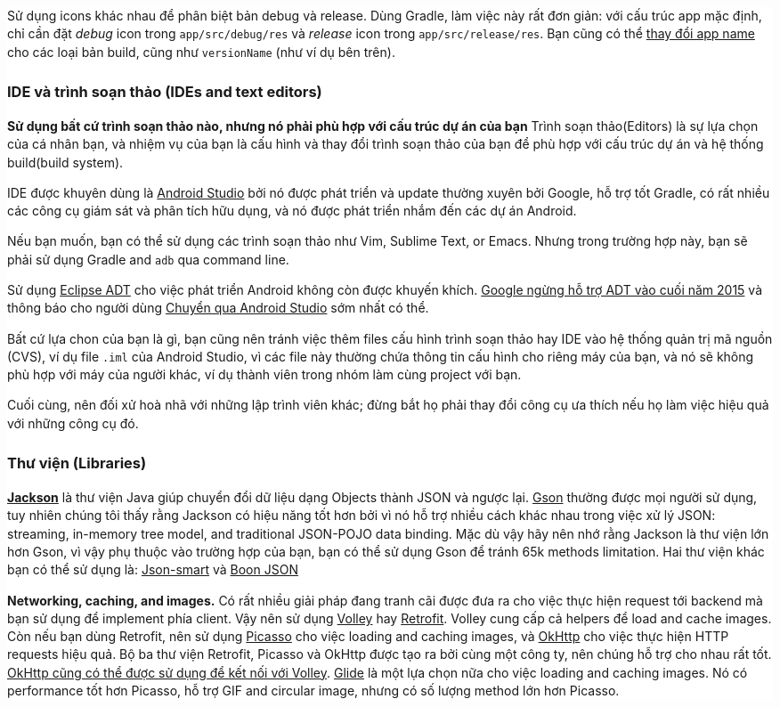 Sử dụng icons khác nhau để phân biệt bản debug và release. Dùng Gradle, làm việc này rất đơn giản: với cấu trúc app mặc định, chỉ cần đặt *debug* icon trong `app/src/debug/res` và *release* icon trong `app/src/release/res`. Bạn cũng có thể [thay đổi app name](http://stackoverflow.com/questions/24785270/how-to-change-app-name-per-gradle-build-type) cho các loại bản build, cũng như  `versionName` (như ví dụ bên trên).

### IDE và trình soạn thảo (IDEs and text editors)

**Sử dụng bất cứ trình soạn thảo nào, nhưng nó phải phù hợp với cấu trúc dự án của bạn** Trình soạn thảo(Editors) là sự lựa chọn của cá nhân bạn, và nhiệm vụ của bạn là cấu hình và thay đổi trình soạn thảo của bạn để phù hợp với cấu trúc dự án và hệ thống build(build system).

IDE được khuyên dùng là [Android Studio](https://developer.android.com/sdk/installing/studio.html) bởi nó được phát triển và update thường xuyên bởi Google, hỗ trợ tốt Gradle, có rất nhiều các công cụ giám sát và phân tích hữu dụng, và nó được phát triển nhắm đến các dự án Android.

Nếu bạn muốn, bạn có thể sử dụng các trình soạn thảo như Vim, Sublime Text, or Emacs. Nhưng trong trường hợp này, bạn sẽ phải sử dụng Gradle and `adb` qua command line. 

Sử dụng [Eclipse ADT](http://developer.android.com/tools/help/adt.html) cho việc phát triển Android không còn được khuyến khích.
[Google ngừng hỗ trợ ADT vào cuối năm 2015](http://android-developers.blogspot.fi/2015/06/an-update-on-eclipse-android-developer.html) và thông báo cho người dùng [Chuyển qua Android Studio](http://developer.android.com/sdk/installing/migrate.html) sớm nhất có thể.

Bất cứ lựa chon của bạn là gì, bạn cũng nên tránh việc thêm files cấu hình trình soạn thảo hay IDE vào hệ thống quản trị mã nguồn (CVS), ví dụ file `.iml` của Android Studio, vì các file này thường chứa thông tin cấu hình cho riêng máy của bạn, và nó sẽ không phù hợp với máy của người khác, ví dụ thành viên trong nhóm làm cùng project với bạn.

Cuối cùng, nên đối xử hoà nhã với những lập trình viên khác; đừng bắt họ phải thay đổi công cụ ưa thích nếu họ làm việc hiệu quả với những công cụ đó.

### Thư viện (Libraries)

**[Jackson](http://wiki.fasterxml.com/JacksonHome)** là thư viện Java giúp chuyển đổi dữ liệu dạng Objects thành JSON và ngược lại. [Gson](https://code.google.com/p/google-gson/) thường được mọi người sử dụng, tuy nhiên chúng tôi thấy rằng Jackson có hiệu năng tốt hơn bởi vì nó hỗ trợ nhiều cách khác nhau trong việc xử lý JSON: streaming, in-memory tree model, and traditional JSON-POJO data binding. Mặc dù vậy hãy nên nhớ rằng Jackson là thư viện lớn hơn Gson, vì vậy phụ thuộc vào trường hợp của bạn, bạn có thể sử dụng Gson để tránh 65k methods limitation. Hai thư viện khác bạn có thể sử dụng là: [Json-smart](https://code.google.com/p/json-smart/) và [Boon JSON](https://github.com/RichardHightower/boon/wiki/Boon-JSON-in-five-minutes)

<a name="networklibs"></a>
**Networking, caching, and images.** Có rất nhiều giải pháp đang tranh cãi được đưa ra cho việc thực hiện request tới backend mà bạn sử dụng để implement phía client. Vậy nên sử dụng [Volley](https://android.googlesource.com/platform/frameworks/volley) hay [Retrofit](http://square.github.io/retrofit/). Volley cung cấp cả helpers để load and cache images. Còn nếu bạn dùng Retrofit, nên sử dụng [Picasso](http://square.github.io/picasso/) cho việc loading and caching images, và [OkHttp](http://square.github.io/okhttp/) cho việc thực hiện HTTP requests hiệu quả. Bộ ba thư viện Retrofit, Picasso và OkHttp được tạo ra bởi cùng một công ty, nên chúng hỗ trợ cho nhau rất tốt. [OkHttp cũng có thể được sử dụng để kết nối với Volley](http://stackoverflow.com/questions/24375043/how-to-implement-android-volley-with-okhttp-2-0/24951835#24951835).
[Glide](https://github.com/bumptech/glide) là một lựa chọn nữa cho việc loading and caching images. Nó có performance tốt hơn Picasso, hỗ trợ GIF and circular image, nhưng có số lượng method lớn hơn Picasso.
